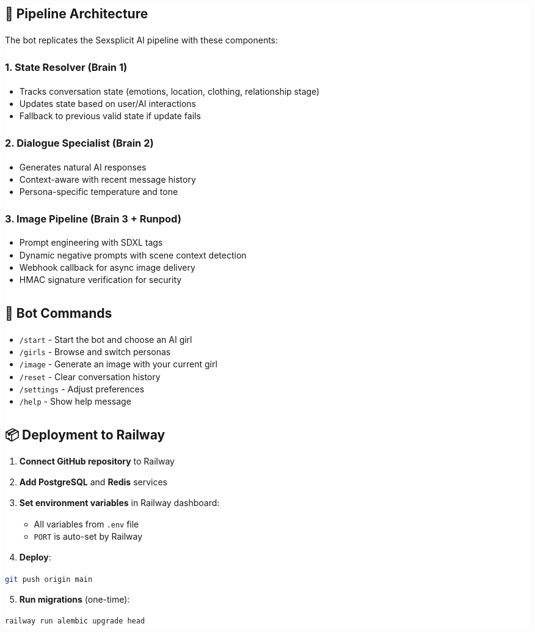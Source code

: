 ## 🎯 Pipeline Architecture

The bot replicates the Sexsplicit AI pipeline with these components:

### 1. **State Resolver** (Brain 1)

- Tracks conversation state (emotions, location, clothing, relationship stage)
- Updates state based on user/AI interactions
- Fallback to previous valid state if update fails

### 2. **Dialogue Specialist** (Brain 2)

- Generates natural AI responses
- Context-aware with recent message history
- Persona-specific temperature and tone

### 3. **Image Pipeline** (Brain 3 + Runpod)

- Prompt engineering with SDXL tags
- Dynamic negative prompts with scene context detection
- Webhook callback for async image delivery
- HMAC signature verification for security

## 🤖 Bot Commands

- `/start` - Start the bot and choose an AI girl
- `/girls` - Browse and switch personas
- `/image` - Generate an image with your current girl
- `/reset` - Clear conversation history
- `/settings` - Adjust preferences
- `/help` - Show help message

## 📦 Deployment to Railway

1. **Connect GitHub repository** to Railway

2. **Add PostgreSQL** and **Redis** services

3. **Set environment variables** in Railway dashboard:

   - All variables from `.env` file
   - `PORT` is auto-set by Railway

4. **Deploy**:

```bash
git push origin main
```

5. **Run migrations** (one-time):

```bash
railway run alembic upgrade head
```
